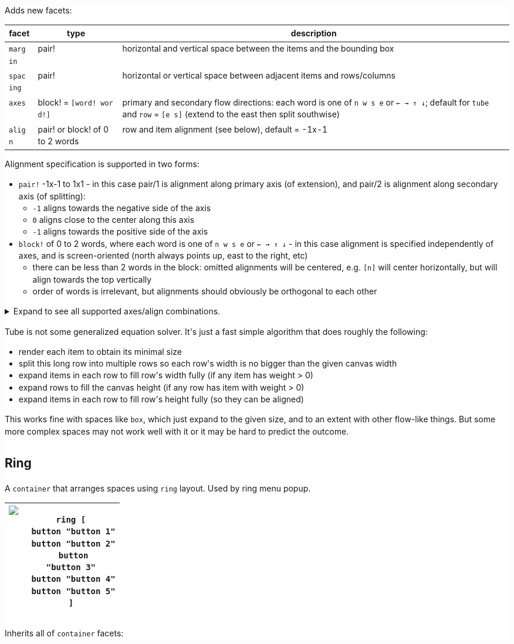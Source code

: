 Adds new facets:

| facet  | type | description |
|-|-|-|
| `margin` | pair! | horizontal and vertical space between the items and the bounding box |
| `spacing` | pair! | horizontal or vertical space between adjacent items and rows/columns |
| `axes`  | block! = `[word! word!]` | primary and secondary flow directions: each word is one of `n w s e` or `← → ↑ ↓`; default for `tube` and `row` = `[e s]` (extend to the east then split southwise) |
| `align` | pair! or block! of 0 to 2 words | row and item alignment (see below), default = -1x-1 |

Alignment specification is supported in two forms:
- `pair!` -1x-1 to 1x1 - in this case pair/1 is alignment along primary axis (of extension), and pair/2 is alignment along secondary axis (of splitting):
  - `-1` aligns towards the negative side of the axis
  - `0` aligns close to the center along this axis
  - `-1` aligns towards the positive side of the axis
- `block!` of 0 to 2 words, where each word is one of `n w s e` or `← → ↑ ↓` - in this case alignment is specified independently of axes, and is screen-oriented (north always points up, east to the right, etc)
  - there can be less than 2 words in the block: omitted alignments will be centered, e.g. `[n]` will center horizontally, but will align towards the top vertically
  - order of words is irrelevant, but alignments should obviously be orthogonal to each other

<details><summary>
Expand to see all supported axes/align combinations.
  </summary></details>

Tube is not some generalized equation solver. It's just a fast simple algorithm that does roughly the following:
- render each item to obtain its minimal size
- split this long row into multiple rows so each row's width is no bigger than the given canvas width 
- expand items in each row to fill row's width fully (if any item has weight > 0)
- expand rows to fill the canvas height (if any row has item with weight > 0)
- expand items in each row to fill row's height fully (so they can be aligned)

This works fine with spaces like `box`, which just expand to the given size, and to an extent with other flow-like things. But some more complex spaces may not work well with it or it may be hard to predict the outcome.  


## Ring

A `container` that arranges spaces using `ring` layout. Used by ring menu popup.


| ![](https://link.storjshare.io/raw/jwtiabvp6myahg3zzf3q5zoii7la/gif/spaces/example-template-ring.png) | <pre>ring [<br>	button "button 1"<br>	button "button 2"<br>	button "button 3"<br>	button "button 4"<br>	button "button 5"<br>]</pre> |
|-|-|

Inherits all of `container` facets:


[comment]: # (need to document the rest of timeline once it matures)
[comment]: # (more can be documented, e.g. how to create a new format, how to treat it)
[comment]: # (not a great name, needs revisiting)
[comment]: # (not sure icon template is worth documenting / making available by default, we'll see)
